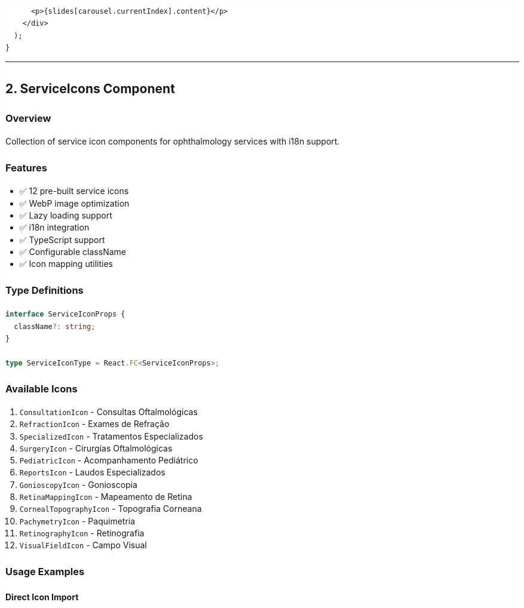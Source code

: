 ```tsx
      <p>{slides[carousel.currentIndex].content}</p>
    </div>
  );
}
```

---

## 2. ServiceIcons Component

### Overview
Collection of service icon components for ophthalmology services with i18n support.

### Features
- ✅ 12 pre-built service icons
- ✅ WebP image optimization
- ✅ Lazy loading support
- ✅ i18n integration
- ✅ TypeScript support
- ✅ Configurable className
- ✅ Icon mapping utilities

### Type Definitions

```typescript
interface ServiceIconProps {
  className?: string;
}

type ServiceIconType = React.FC<ServiceIconProps>;
```

### Available Icons

1. `ConsultationIcon` - Consultas Oftalmológicas
2. `RefractionIcon` - Exames de Refração
3. `SpecializedIcon` - Tratamentos Especializados
4. `SurgeryIcon` - Cirurgias Oftalmológicas
5. `PediatricIcon` - Acompanhamento Pediátrico
6. `ReportsIcon` - Laudos Especializados
7. `GonioscopyIcon` - Gonioscopia
8. `RetinaMappingIcon` - Mapeamento de Retina
9. `CornealTopographyIcon` - Topografia Corneana
10. `PachymetryIcon` - Paquimetria
11. `RetinographyIcon` - Retinografia
12. `VisualFieldIcon` - Campo Visual

### Usage Examples

#### Direct Icon Import
